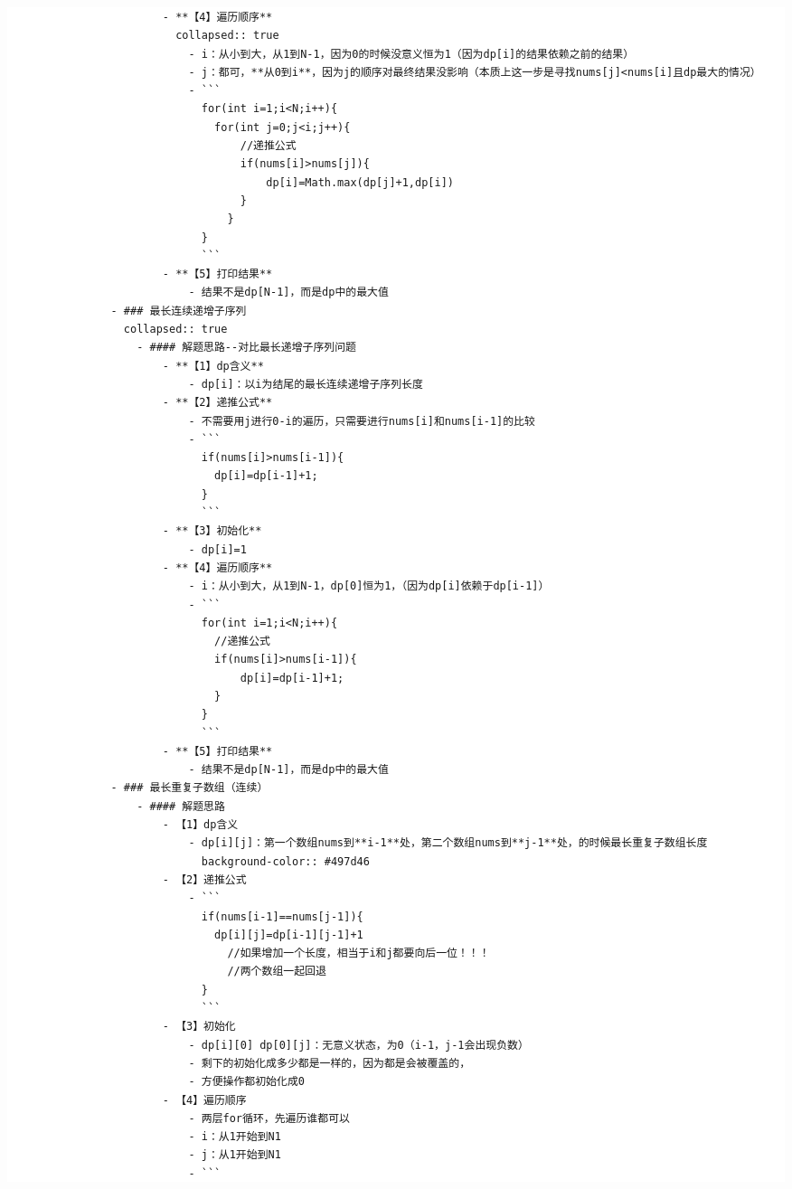 							- **【4】遍历顺序**
							  collapsed:: true
								- i：从小到大，从1到N-1，因为0的时候没意义恒为1（因为dp[i]的结果依赖之前的结果）
								- j：都可，**从0到i**，因为j的顺序对最终结果没影响（本质上这一步是寻找nums[j]<nums[i]且dp最大的情况）
								- ```
								  for(int i=1;i<N;i++){
								  	for(int j=0;j<i;j++){
								      	//递推公式
								      	if(nums[i]>nums[j]){
								  			dp[i]=Math.max(dp[j]+1,dp[i])
								  		}
								      }
								  }
								  ```
							- **【5】打印结果**
								- 结果不是dp[N-1]，而是dp中的最大值
					- ### 最长连续递增子序列
					  collapsed:: true
						- #### 解题思路--对比最长递增子序列问题
							- **【1】dp含义**
								- dp[i]：以i为结尾的最长连续递增子序列长度
							- **【2】递推公式**
								- 不需要用j进行0-i的遍历，只需要进行nums[i]和nums[i-1]的比较
								- ```
								  if(nums[i]>nums[i-1]){
								  	dp[i]=dp[i-1]+1;
								  }
								  ```
							- **【3】初始化**
								- dp[i]=1
							- **【4】遍历顺序**
								- i：从小到大，从1到N-1，dp[0]恒为1，（因为dp[i]依赖于dp[i-1]）
								- ```
								  for(int i=1;i<N;i++){
								  	//递推公式
								  	if(nums[i]>nums[i-1]){
								  		dp[i]=dp[i-1]+1;
								  	}
								  }
								  ```
							- **【5】打印结果**
								- 结果不是dp[N-1]，而是dp中的最大值
					- ### 最长重复子数组（连续）
						- #### 解题思路
							- 【1】dp含义
								- dp[i][j]：第一个数组nums到**i-1**处，第二个数组nums到**j-1**处，的时候最长重复子数组长度
								  background-color:: #497d46
							- 【2】递推公式
								- ```
								  if(nums[i-1]==nums[j-1]){
								  	dp[i][j]=dp[i-1][j-1]+1
								      //如果增加一个长度，相当于i和j都要向后一位！！！
								      //两个数组一起回退
								  }
								  ```
							- 【3】初始化
								- dp[i][0] dp[0][j]：无意义状态，为0（i-1，j-1会出现负数）
								- 剩下的初始化成多少都是一样的，因为都是会被覆盖的，
								- 方便操作都初始化成0
							- 【4】遍历顺序
								- 两层for循环，先遍历谁都可以
								- i：从1开始到N1
								- j：从1开始到N1
								- ```